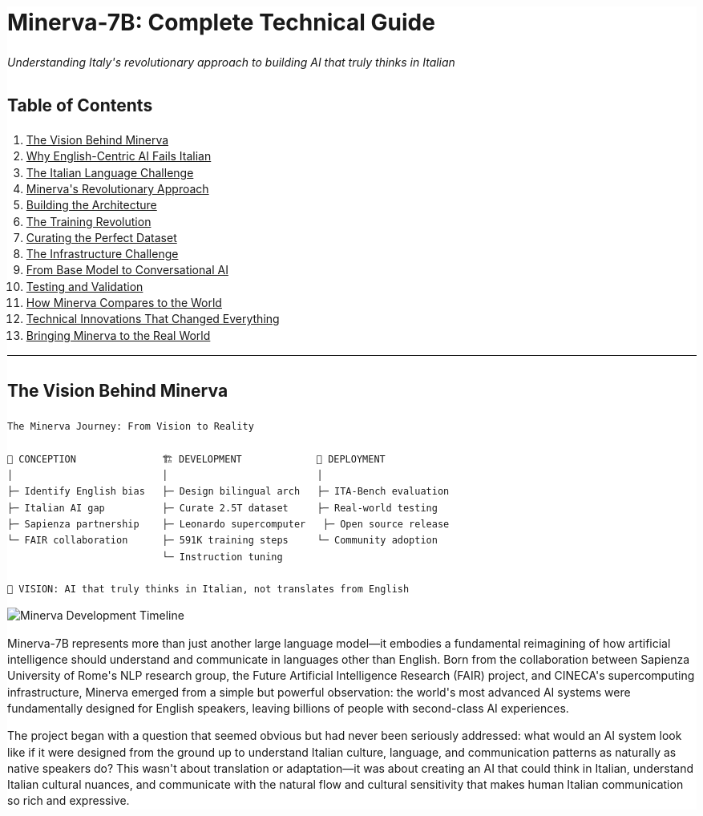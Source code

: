 # Minerva-7B: Complete Technical Guide

*Understanding Italy's revolutionary approach to building AI that truly thinks in Italian*

## Table of Contents

1. [The Vision Behind Minerva](#the-vision-behind-minerva)
2. [Why English-Centric AI Fails Italian](#why-english-centric-ai-fails-italian)
3. [The Italian Language Challenge](#the-italian-language-challenge)
4. [Minerva's Revolutionary Approach](#minervas-revolutionary-approach)
5. [Building the Architecture](#building-the-architecture)
6. [The Training Revolution](#the-training-revolution)
7. [Curating the Perfect Dataset](#curating-the-perfect-dataset)
8. [The Infrastructure Challenge](#the-infrastructure-challenge)
9. [From Base Model to Conversational AI](#from-base-model-to-conversational-ai)
10. [Testing and Validation](#testing-and-validation)
11. [How Minerva Compares to the World](#how-minerva-compares-to-the-world)
12. [Technical Innovations That Changed Everything](#technical-innovations-that-changed-everything)
13. [Bringing Minerva to the Real World](#bringing-minerva-to-the-real-world)

---

## The Vision Behind Minerva

```
The Minerva Journey: From Vision to Reality

🌱 CONCEPTION               🏗️ DEVELOPMENT             🚀 DEPLOYMENT
│                          │                          │
├─ Identify English bias   ├─ Design bilingual arch   ├─ ITA-Bench evaluation
├─ Italian AI gap          ├─ Curate 2.5T dataset     ├─ Real-world testing
├─ Sapienza partnership    ├─ Leonardo supercomputer   ├─ Open source release
└─ FAIR collaboration      ├─ 591K training steps     └─ Community adoption
                           └─ Instruction tuning

🎯 VISION: AI that truly thinks in Italian, not translates from English
```

![Minerva Development Timeline](https://via.placeholder.com/800x300/F8FAFC/334155?text=From+Vision+to+Reality%3A+The+Minerva+Story)

Minerva-7B represents more than just another large language model—it embodies a fundamental reimagining of how artificial intelligence should understand and communicate in languages other than English. Born from the collaboration between Sapienza University of Rome's NLP research group, the Future Artificial Intelligence Research (FAIR) project, and CINECA's supercomputing infrastructure, Minerva emerged from a simple but powerful observation: the world's most advanced AI systems were fundamentally designed for English speakers, leaving billions of people with second-class AI experiences.

The project began with a question that seemed obvious but had never been seriously addressed: what would an AI system look like if it were designed from the ground up to understand Italian culture, language, and communication patterns as naturally as native speakers do? This wasn't about translation or adaptation—it was about creating an AI that could think in Italian, understand Italian cultural nuances, and communicate with the natural flow and cultural sensitivity that makes human Italian communication so rich and expressive.
